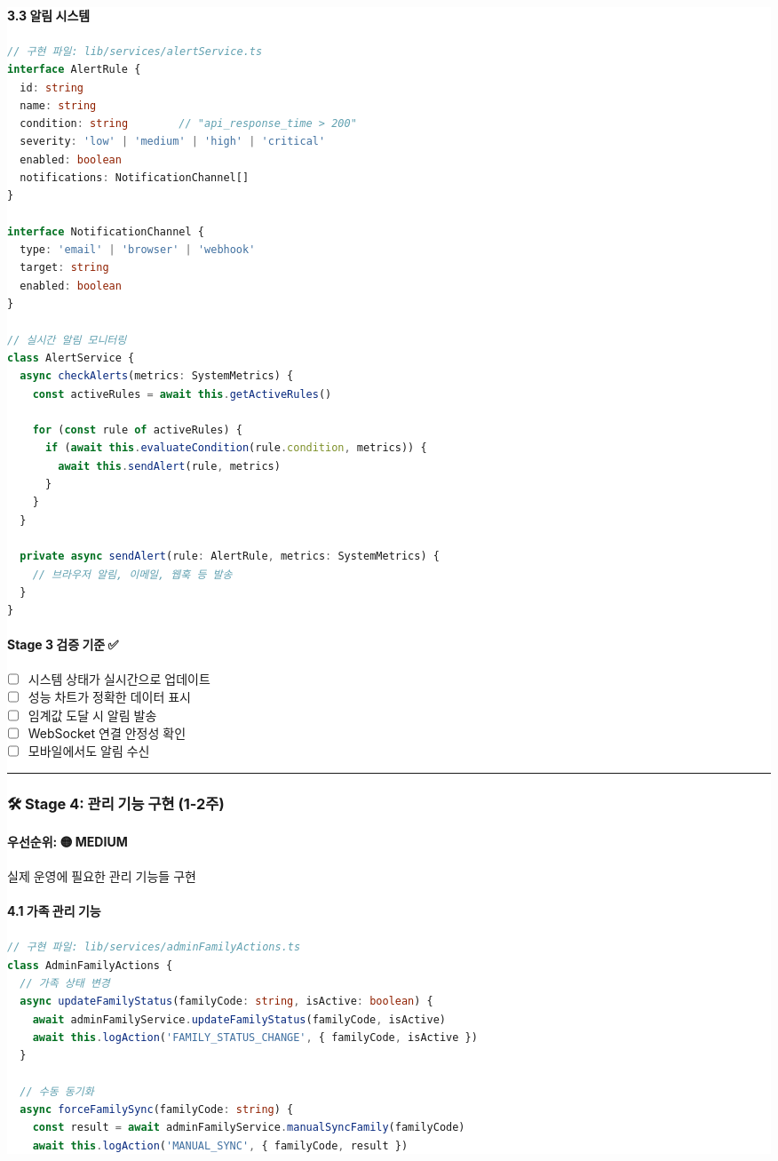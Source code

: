 #### 3.3 알림 시스템
```typescript
// 구현 파일: lib/services/alertService.ts
interface AlertRule {
  id: string
  name: string
  condition: string        // "api_response_time > 200"
  severity: 'low' | 'medium' | 'high' | 'critical'
  enabled: boolean
  notifications: NotificationChannel[]
}

interface NotificationChannel {
  type: 'email' | 'browser' | 'webhook'
  target: string
  enabled: boolean
}

// 실시간 알림 모니터링
class AlertService {
  async checkAlerts(metrics: SystemMetrics) {
    const activeRules = await this.getActiveRules()
    
    for (const rule of activeRules) {
      if (await this.evaluateCondition(rule.condition, metrics)) {
        await this.sendAlert(rule, metrics)
      }
    }
  }
  
  private async sendAlert(rule: AlertRule, metrics: SystemMetrics) {
    // 브라우저 알림, 이메일, 웹훅 등 발송
  }
}
```

#### Stage 3 검증 기준 ✅
- [ ] 시스템 상태가 실시간으로 업데이트
- [ ] 성능 차트가 정확한 데이터 표시
- [ ] 임계값 도달 시 알림 발송
- [ ] WebSocket 연결 안정성 확인
- [ ] 모바일에서도 알림 수신

---

### 🛠️ Stage 4: 관리 기능 구현 (1-2주)

#### 우선순위: 🟡 MEDIUM  
실제 운영에 필요한 관리 기능들 구현

#### 4.1 가족 관리 기능
```typescript
// 구현 파일: lib/services/adminFamilyActions.ts
class AdminFamilyActions {
  // 가족 상태 변경
  async updateFamilyStatus(familyCode: string, isActive: boolean) {
    await adminFamilyService.updateFamilyStatus(familyCode, isActive)
    await this.logAction('FAMILY_STATUS_CHANGE', { familyCode, isActive })
  }
  
  // 수동 동기화
  async forceFamilySync(familyCode: string) {
    const result = await adminFamilyService.manualSyncFamily(familyCode)
    await this.logAction('MANUAL_SYNC', { familyCode, result })
```
